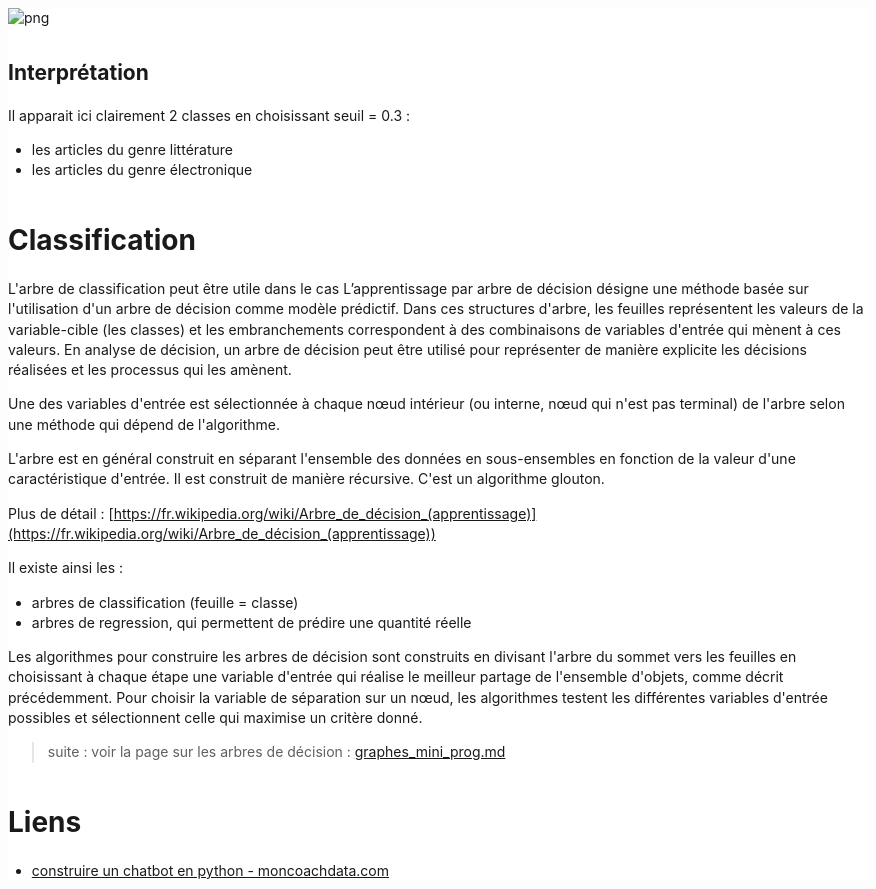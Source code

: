 
![png](../images/output_20_0.png)


## Interprétation
Il apparait ici clairement 2 classes en choisissant seuil = 0.3 : 
    
* les articles du genre littérature
* les articles du genre électronique

# Classification
L'arbre de classification peut être utile dans le cas 
L’apprentissage par arbre de décision désigne une méthode basée sur l'utilisation d'un arbre de décision comme modèle prédictif. Dans ces structures d'arbre, les feuilles représentent les valeurs de la variable-cible (les classes) et les embranchements correspondent à des combinaisons de variables d'entrée qui mènent à ces valeurs. En analyse de décision, un arbre de décision peut être utilisé pour représenter de manière explicite les décisions réalisées et les processus qui les amènent.

Une des variables d'entrée est sélectionnée à chaque nœud intérieur (ou interne, nœud qui n'est pas terminal) de l'arbre selon une méthode qui dépend de l'algorithme.

L'arbre est en général construit en séparant l'ensemble des données en sous-ensembles en fonction de la valeur d'une caractéristique d'entrée. Il est construit de manière récursive. C'est un algorithme glouton.

Plus de détail : [https://fr.wikipedia.org/wiki/Arbre_de_décision_(apprentissage)](https://fr.wikipedia.org/wiki/Arbre_de_décision_(apprentissage))

Il existe ainsi les :

* arbres de classification (feuille = classe)
* arbres de regression, qui permettent de prédire une quantité réelle 

Les algorithmes pour construire les arbres de décision sont construits en divisant l'arbre du sommet vers les feuilles en choisissant à chaque étape une variable d'entrée qui réalise le meilleur partage de l'ensemble d'objets, comme décrit précédemment. Pour choisir la variable de séparation sur un nœud, les algorithmes testent les différentes variables d'entrée possibles et sélectionnent celle qui maximise un critère donné.

> suite : voir la page sur les arbres de décision : [graphes_mini_prog.md](../graphes_mini_prog/index.html)

# Liens
* [construire un chatbot en python - moncoachdata.com](https://moncoachdata.com/blog/construire-un-chatbot-en-python/)

